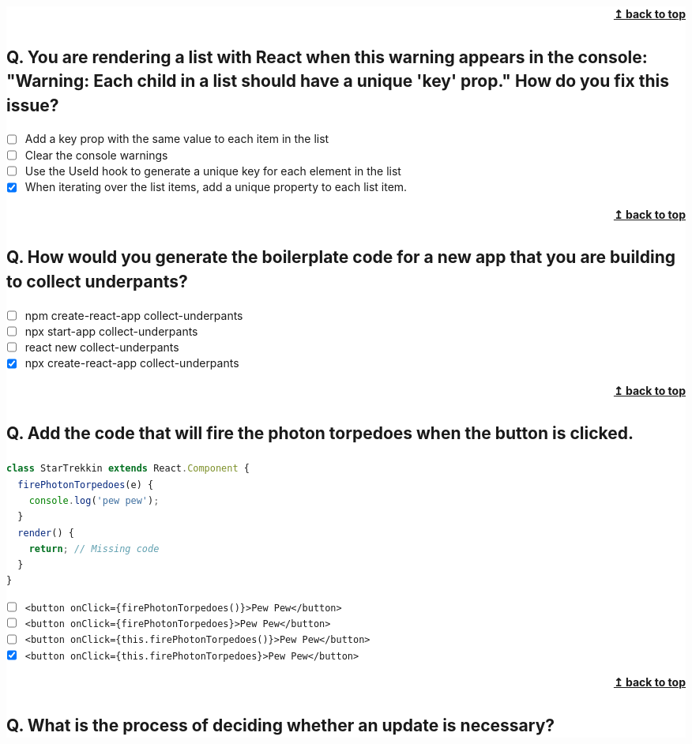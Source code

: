 <div align="right">
    <b><a href="#">↥ back to top</a></b>
</div>

## Q. You are rendering a list with React when this warning appears in the console: "Warning: Each child in a list should have a unique 'key' prop." How do you fix this issue?

- [ ] Add a key prop with the same value to each item in the list
- [ ] Clear the console warnings
- [ ] Use the UseId hook to generate a unique key for each element in the list
- [x] When iterating over the list items, add a unique property to each list item.

<div align="right">
    <b><a href="#">↥ back to top</a></b>
</div>

## Q. How would you generate the boilerplate code for a new app that you are building to collect underpants?

- [ ] npm create-react-app collect-underpants
- [ ] npx start-app collect-underpants
- [ ] react new collect-underpants
- [x] npx create-react-app collect-underpants

<div align="right">
    <b><a href="#">↥ back to top</a></b>
</div>

## Q. Add the code that will fire the photon torpedoes when the button is clicked.

```javascript
class StarTrekkin extends React.Component {
  firePhotonTorpedoes(e) {
    console.log('pew pew');
  }
  render() {
    return; // Missing code
  }
}
```

- [ ] `<button onClick={firePhotonTorpedoes()}>Pew Pew</button>`
- [ ] `<button onClick={firePhotonTorpedoes}>Pew Pew</button>`
- [ ] `<button onClick={this.firePhotonTorpedoes()}>Pew Pew</button>`
- [x] `<button onClick={this.firePhotonTorpedoes}>Pew Pew</button>`

<div align="right">
    <b><a href="#">↥ back to top</a></b>
</div>

## Q. What is the process of deciding whether an update is necessary?
